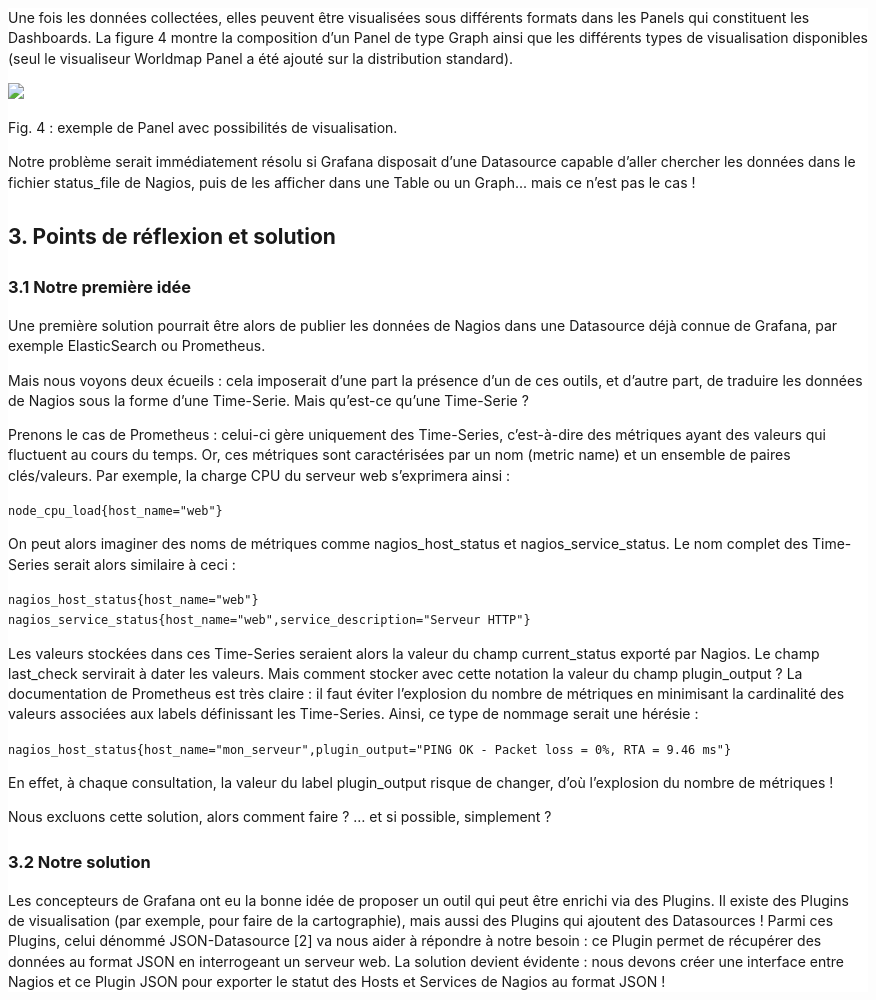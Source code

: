 Une fois les données collectées, elles peuvent être visualisées sous différents formats dans les Panels qui constituent les Dashboards. La figure 4 montre la composition d’un Panel de type Graph ainsi que les différents types de visualisation disponibles (seul le visualiseur Worldmap Panel a été ajouté sur la distribution standard).

<img src="https://connect.ed-diamond.com/sites/default/files/magazines/gnu-linux-magazine/glmf-248/grafana-visualisation.jpg">

Fig. 4 : exemple de Panel avec possibilités de visualisation.

Notre problème serait immédiatement résolu si Grafana disposait d’une Datasource capable d’aller chercher les données dans le fichier status_file de Nagios, puis de les afficher dans une Table ou un Graph... mais ce n’est pas le cas !

## 3. Points de réflexion et solution
### 3.1 Notre première idée
Une première solution pourrait être alors de publier les données de Nagios dans une Datasource déjà connue de Grafana, par exemple ElasticSearch ou Prometheus.

Mais nous voyons deux écueils : cela imposerait d’une part la présence d’un de ces outils, et d’autre part, de traduire les données de Nagios sous la forme d’une Time-Serie. Mais qu’est-ce qu’une Time-Serie ?

Prenons le cas de Prometheus : celui-ci gère uniquement des Time-Series, c’est-à-dire des métriques ayant des valeurs qui fluctuent au cours du temps. Or, ces métriques sont caractérisées par un nom (metric name) et un ensemble de paires clés/valeurs. Par exemple, la charge CPU du serveur web s’exprimera ainsi :

```
node_cpu_load{host_name="web"}
```

On peut alors imaginer des noms de métriques comme nagios_host_status et nagios_service_status. Le nom complet des Time-Series serait alors similaire à ceci :

```
nagios_host_status{host_name="web"}
nagios_service_status{host_name="web",service_description="Serveur HTTP"}
```

Les valeurs stockées dans ces Time-Series seraient alors la valeur du champ current_status exporté par Nagios. Le champ last_check servirait à dater les valeurs. Mais comment stocker avec cette notation la valeur du champ plugin_output ? La documentation de Prometheus est très claire : il faut éviter l’explosion du nombre de métriques en minimisant la cardinalité des valeurs associées aux labels définissant les Time-Series. Ainsi, ce type de nommage serait une hérésie :

```
nagios_host_status{host_name="mon_serveur",plugin_output="PING OK - Packet loss = 0%, RTA = 9.46 ms"}
```

En effet, à chaque consultation, la valeur du label plugin_output risque de changer, d’où l’explosion du nombre de métriques !

Nous excluons cette solution, alors comment faire ? … et si possible, simplement ?

### 3.2 Notre solution
Les concepteurs de Grafana ont eu la bonne idée de proposer un outil qui peut être enrichi via des Plugins. Il existe des Plugins de visualisation (par exemple, pour faire de la cartographie), mais aussi des Plugins qui ajoutent des Datasources ! Parmi ces Plugins, celui dénommé JSON-Datasource [2] va nous aider à répondre à notre besoin : ce Plugin permet de récupérer des données au format JSON en interrogeant un serveur web. La solution devient évidente : nous devons créer une interface entre Nagios et ce Plugin JSON pour exporter le statut des Hosts et Services de Nagios au format JSON !
